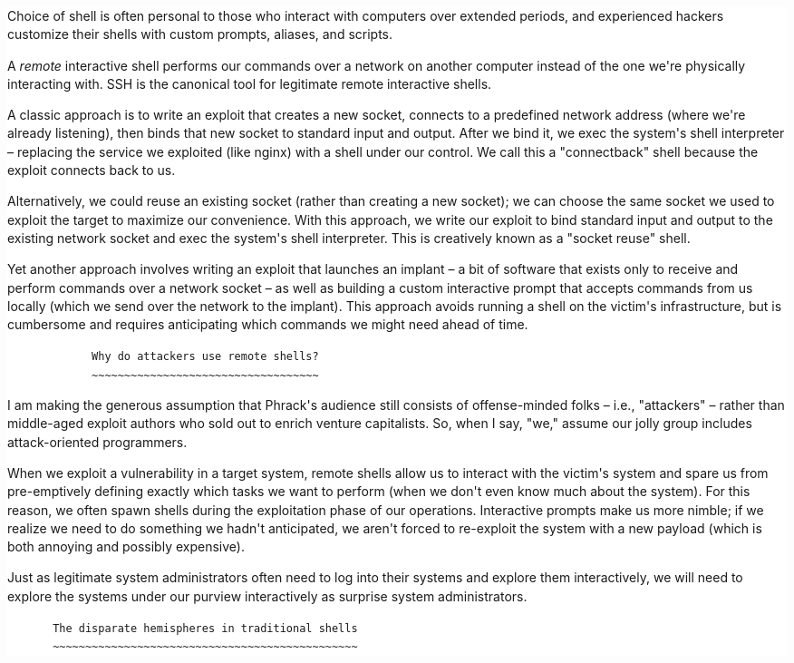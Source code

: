 Choice of shell is often personal to those who interact with computers
over extended periods, and experienced hackers customize their shells
with custom prompts, aliases, and scripts.

A *remote* interactive shell performs our commands over a network on
another computer instead of the one we're physically interacting with.
SSH is the canonical tool for legitimate remote interactive shells.

A classic approach is to write an exploit that creates a new socket,
connects to a predefined network address (where we're already listening),
then binds that new socket to standard input and output. After we bind it,
we exec the system's shell interpreter – replacing the service we
exploited (like nginx) with a shell under our control. We call this a
"connectback" shell because the exploit connects back to us.

Alternatively, we could reuse an existing socket (rather than creating a
new socket); we can choose the same socket we used to exploit the target
to maximize our convenience. With this approach, we write our exploit to
bind standard input and output to the existing network socket and exec the
system's shell interpreter. This is creatively known as a "socket reuse"
shell.

Yet another approach involves writing an exploit that launches an implant 
– a bit of software that exists only to receive and perform commands
over a network socket – as well as building a custom interactive prompt
that accepts commands from us locally (which we send over the network to
the implant). This approach avoids running a shell on the victim's
infrastructure, but is cumbersome and requires anticipating which
commands we might need ahead of time.


                 Why do attackers use remote shells?
                 ~~~~~~~~~~~~~~~~~~~~~~~~~~~~~~~~~~~

I am making the generous assumption that Phrack's audience still consists
of offense-minded folks – i.e., "attackers" – rather than middle-aged
exploit authors who sold out to enrich venture capitalists. So, when I
say, "we," assume our jolly group includes attack-oriented programmers.

When we exploit a vulnerability in a target system, remote shells allow us
to interact with the victim's system and spare us from pre-emptively
defining exactly which tasks we want to perform (when we don't even know
much about the system). For this reason, we often spawn shells during the
exploitation phase of our operations. Interactive prompts make us more
nimble; if we realize we need to do something we hadn't anticipated, we
aren't forced to re-exploit the system with a new payload (which is both
annoying and possibly expensive).

Just as legitimate system administrators often need to log into their
systems and explore them interactively, we will need to explore the
systems under our purview interactively as surprise system administrators.


           The disparate hemispheres in traditional shells
           ~~~~~~~~~~~~~~~~~~~~~~~~~~~~~~~~~~~~~~~~~~~~~~~
